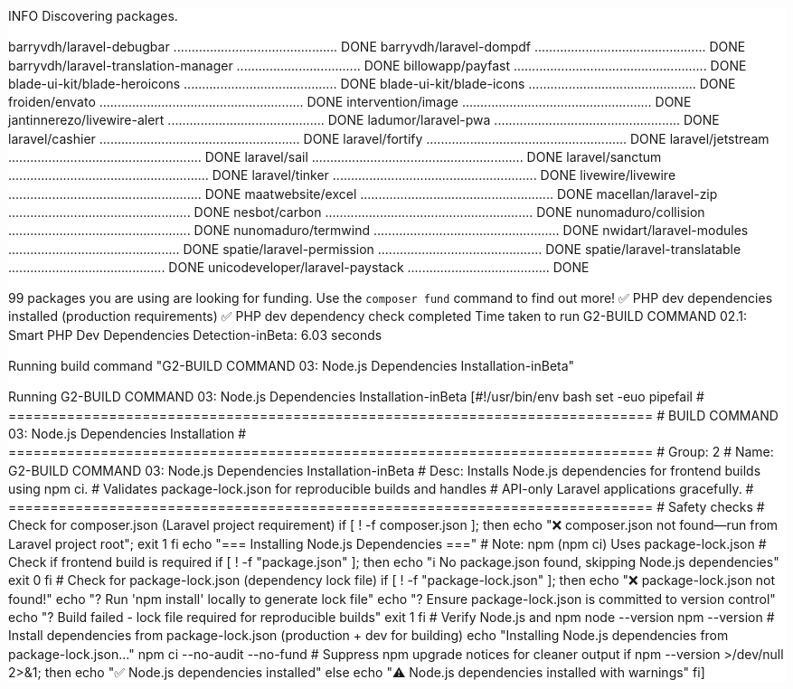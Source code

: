    INFO  Discovering packages.  

  barryvdh/laravel-debugbar ............................................. DONE
  barryvdh/laravel-dompdf ............................................... DONE
  barryvdh/laravel-translation-manager .................................. DONE
  billowapp/payfast ..................................................... DONE
  blade-ui-kit/blade-heroicons .......................................... DONE
  blade-ui-kit/blade-icons .............................................. DONE
  froiden/envato ........................................................ DONE
  intervention/image .................................................... DONE
  jantinnerezo/livewire-alert ........................................... DONE
  ladumor/laravel-pwa ................................................... DONE
  laravel/cashier ....................................................... DONE
  laravel/fortify ....................................................... DONE
  laravel/jetstream ..................................................... DONE
  laravel/sail .......................................................... DONE
  laravel/sanctum ....................................................... DONE
  laravel/tinker ........................................................ DONE
  livewire/livewire ..................................................... DONE
  maatwebsite/excel ..................................................... DONE
  macellan/laravel-zip .................................................. DONE
  nesbot/carbon ......................................................... DONE
  nunomaduro/collision .................................................. DONE
  nunomaduro/termwind ................................................... DONE
  nwidart/laravel-modules ............................................... DONE
  spatie/laravel-permission ............................................. DONE
  spatie/laravel-translatable ........................................... DONE
  unicodeveloper/laravel-paystack ....................................... DONE

99 packages you are using are looking for funding.
Use the `composer fund` command to find out more!
✅ PHP dev dependencies installed (production requirements)
✅ PHP dev dependency check completed
Time taken to run G2-BUILD COMMAND 02.1: Smart PHP Dev Dependencies Detection-inBeta: 6.03 seconds


Running build command "G2-BUILD COMMAND 03: Node.js Dependencies Installation-inBeta"

Running G2-BUILD COMMAND 03: Node.js Dependencies Installation-inBeta [#!/usr/bin/env bash set -euo pipefail # ============================================================================= # BUILD COMMAND 03: Node.js Dependencies Installation # ============================================================================= # Group: 2 # Name: G2-BUILD COMMAND 03: Node.js Dependencies Installation-inBeta # Desc: Installs Node.js dependencies for frontend builds using npm ci. # Validates package-lock.json for reproducible builds and handles # API-only Laravel applications gracefully. # ============================================================================= # Safety checks # Check for composer.json (Laravel project requirement) if [ ! -f composer.json ]; then echo "❌ composer.json not found—run from Laravel project root"; exit 1 fi echo "=== Installing Node.js Dependencies ===" # Note: npm (npm ci) Uses package-lock.json # Check if frontend build is required if [ ! -f "package.json" ]; then echo "ℹ️ No package.json found, skipping Node.js dependencies" exit 0 fi # Check for package-lock.json (dependency lock file) if [ ! -f "package-lock.json" ]; then echo "❌ package-lock.json not found!" echo "? Run 'npm install' locally to generate lock file" echo "? Ensure package-lock.json is committed to version control" echo "? Build failed - lock file required for reproducible builds" exit 1 fi # Verify Node.js and npm node --version npm --version # Install dependencies from package-lock.json (production + dev for building) echo "Installing Node.js dependencies from package-lock.json..." npm ci --no-audit --no-fund # Suppress npm upgrade notices for cleaner output if npm --version >/dev/null 2>&1; then echo "✅ Node.js dependencies installed" else echo "⚠️ Node.js dependencies installed with warnings" fi]
